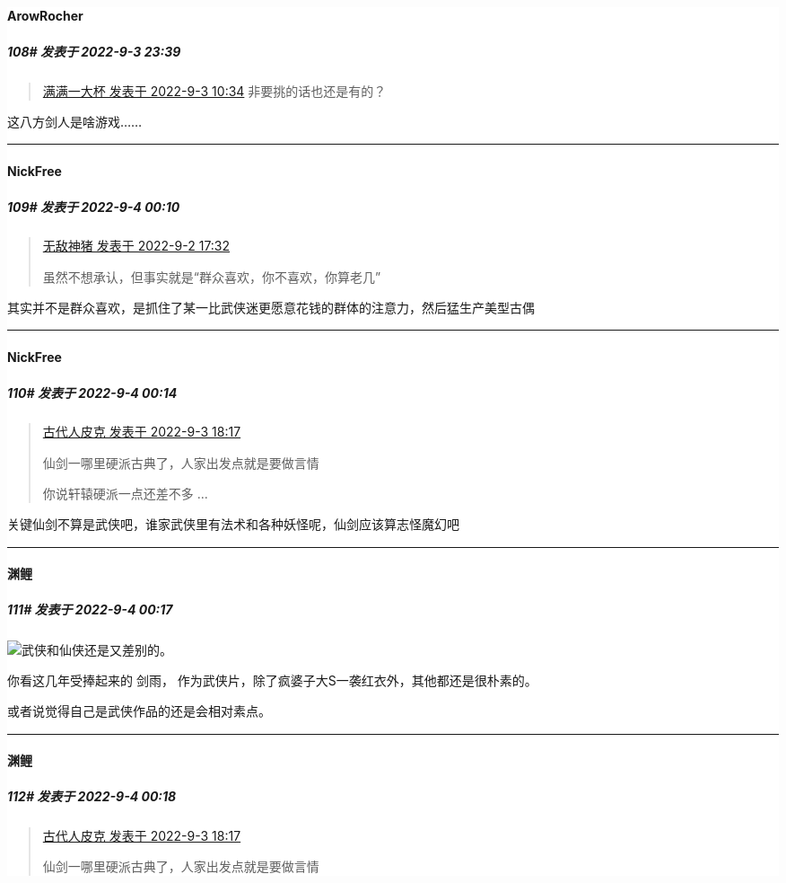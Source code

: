 ####  ArowRocher  
##### 108#       发表于 2022-9-3 23:39

<blockquote><a href="httphttps://bbs.saraba1st.com/2b/forum.php?mod=redirect&amp;goto=findpost&amp;pid=57323359&amp;ptid=2090292" target="_blank">满满一大杯 发表于 2022-9-3 10:34</a>
非要挑的话也还是有的？</blockquote>
这八方剑人是啥游戏……



*****

####  NickFree  
##### 109#       发表于 2022-9-4 00:10

<blockquote><a href="httphttps://bbs.saraba1st.com/2b/forum.php?mod=redirect&amp;goto=findpost&amp;pid=57316808&amp;ptid=2090292" target="_blank">无敌神猪 发表于 2022-9-2 17:32</a>

虽然不想承认，但事实就是“群众喜欢，你不喜欢，你算老几”</blockquote>
其实并不是群众喜欢，是抓住了某一比武侠迷更愿意花钱的群体的注意力，然后猛生产美型古偶



*****

####  NickFree  
##### 110#       发表于 2022-9-4 00:14

<blockquote><a href="httphttps://bbs.saraba1st.com/2b/forum.php?mod=redirect&amp;goto=findpost&amp;pid=57326965&amp;ptid=2090292" target="_blank">古代人皮克 发表于 2022-9-3 18:17</a>

仙剑一哪里硬派古典了，人家出发点就是要做言情

你说轩辕硬派一点还差不多 ...</blockquote>
关键仙剑不算是武侠吧，谁家武侠里有法术和各种妖怪呢，仙剑应该算志怪魔幻吧

*****

####  渊鲤  
##### 111#       发表于 2022-9-4 00:17

<img src="https://static.saraba1st.com/image/smiley/face2017/067.png" referrerpolicy="no-referrer">武侠和仙侠还是又差别的。

你看这几年受捧起来的 剑雨， 作为武侠片，除了疯婆子大S一袭红衣外，其他都还是很朴素的。

或者说觉得自己是武侠作品的还是会相对素点。

*****

####  渊鲤  
##### 112#       发表于 2022-9-4 00:18

<blockquote><a href="httphttps://bbs.saraba1st.com/2b/forum.php?mod=redirect&amp;goto=findpost&amp;pid=57326965&amp;ptid=2090292" target="_blank">古代人皮克 发表于 2022-9-3 18:17</a>

仙剑一哪里硬派古典了，人家出发点就是要做言情
